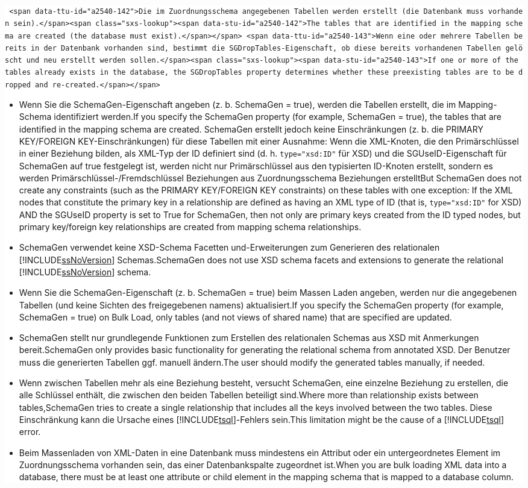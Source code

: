      <span data-ttu-id="a2540-142">Die im Zuordnungsschema angegebenen Tabellen werden erstellt (die Datenbank muss vorhanden sein).</span><span class="sxs-lookup"><span data-stu-id="a2540-142">The tables that are identified in the mapping schema are created (the database must exist).</span></span> <span data-ttu-id="a2540-143">Wenn eine oder mehrere Tabellen bereits in der Datenbank vorhanden sind, bestimmt die SGDropTables-Eigenschaft, ob diese bereits vorhandenen Tabellen gelöscht und neu erstellt werden sollen.</span><span class="sxs-lookup"><span data-stu-id="a2540-143">If one or more of the tables already exists in the database, the SGDropTables property determines whether these preexisting tables are to be dropped and re-created.</span></span>  
  
-   <span data-ttu-id="a2540-144">Wenn Sie die SchemaGen-Eigenschaft angeben (z. b. SchemaGen = true), werden die Tabellen erstellt, die im Mapping-Schema identifiziert werden.</span><span class="sxs-lookup"><span data-stu-id="a2540-144">If you specify the SchemaGen property (for example, SchemaGen = true), the tables that are identified in the mapping schema are created.</span></span> <span data-ttu-id="a2540-145">SchemaGen erstellt jedoch keine Einschränkungen (z. b. die PRIMARY KEY/FOREIGN KEY-Einschränkungen) für diese Tabellen mit einer Ausnahme: Wenn die XML-Knoten, die den Primärschlüssel in einer Beziehung bilden, als XML-Typ der ID definiert sind (d. h. `type="xsd:ID"` für XSD) und die SGUseID-Eigenschaft für SchemaGen auf true festgelegt ist, werden nicht nur Primärschlüssel aus den typisierten ID-Knoten erstellt, sondern es werden Primärschlüssel-/Fremdschlüssel Beziehungen aus Zuordnungsschema Beziehungen erstellt</span><span class="sxs-lookup"><span data-stu-id="a2540-145">But SchemaGen does not create any constraints (such as the PRIMARY KEY/FOREIGN KEY constraints) on these tables with one exception: If the XML nodes that constitute the primary key in a relationship are defined as having an XML type of ID (that is, `type="xsd:ID"` for XSD) AND the SGUseID property is set to True for SchemaGen, then not only are primary keys created from the ID typed nodes, but primary key/foreign key relationships are created from mapping schema relationships.</span></span>  
  
-   <span data-ttu-id="a2540-146">SchemaGen verwendet keine XSD-Schema Facetten und-Erweiterungen zum Generieren des relationalen [!INCLUDE[ssNoVersion](../../../includes/ssnoversion-md.md)] Schemas.</span><span class="sxs-lookup"><span data-stu-id="a2540-146">SchemaGen does not use XSD schema facets and extensions to generate the relational [!INCLUDE[ssNoVersion](../../../includes/ssnoversion-md.md)] schema.</span></span>  
  
-   <span data-ttu-id="a2540-147">Wenn Sie die SchemaGen-Eigenschaft (z. b. SchemaGen = true) beim Massen Laden angeben, werden nur die angegebenen Tabellen (und keine Sichten des freigegebenen namens) aktualisiert.</span><span class="sxs-lookup"><span data-stu-id="a2540-147">If you specify the SchemaGen property (for example, SchemaGen = true) on Bulk Load, only tables (and not views of shared name) that are specified are updated.</span></span>  
  
-   <span data-ttu-id="a2540-148">SchemaGen stellt nur grundlegende Funktionen zum Erstellen des relationalen Schemas aus XSD mit Anmerkungen bereit.</span><span class="sxs-lookup"><span data-stu-id="a2540-148">SchemaGen only provides basic functionality for generating the relational schema from annotated XSD.</span></span> <span data-ttu-id="a2540-149">Der Benutzer muss die generierten Tabellen ggf. manuell ändern.</span><span class="sxs-lookup"><span data-stu-id="a2540-149">The user should modify the generated tables manually, if needed.</span></span>  
  
-   <span data-ttu-id="a2540-150">Wenn zwischen Tabellen mehr als eine Beziehung besteht, versucht SchemaGen, eine einzelne Beziehung zu erstellen, die alle Schlüssel enthält, die zwischen den beiden Tabellen beteiligt sind.</span><span class="sxs-lookup"><span data-stu-id="a2540-150">Where more than relationship exists between tables,SchemaGen tries to create a single relationship that includes all the keys involved between the two tables.</span></span> <span data-ttu-id="a2540-151">Diese Einschränkung kann die Ursache eines [!INCLUDE[tsql](../../../includes/tsql-md.md)]-Fehlers sein.</span><span class="sxs-lookup"><span data-stu-id="a2540-151">This limitation might be the cause of a [!INCLUDE[tsql](../../../includes/tsql-md.md)] error.</span></span>  
  
-   <span data-ttu-id="a2540-152">Beim Massenladen von XML-Daten in eine Datenbank muss mindestens ein Attribut oder ein untergeordnetes Element im Zuordnungsschema vorhanden sein, das einer Datenbankspalte zugeordnet ist.</span><span class="sxs-lookup"><span data-stu-id="a2540-152">When you are bulk loading XML data into a database, there must be at least one attribute or child element in the mapping schema that is mapped to a database column.</span></span>  
  